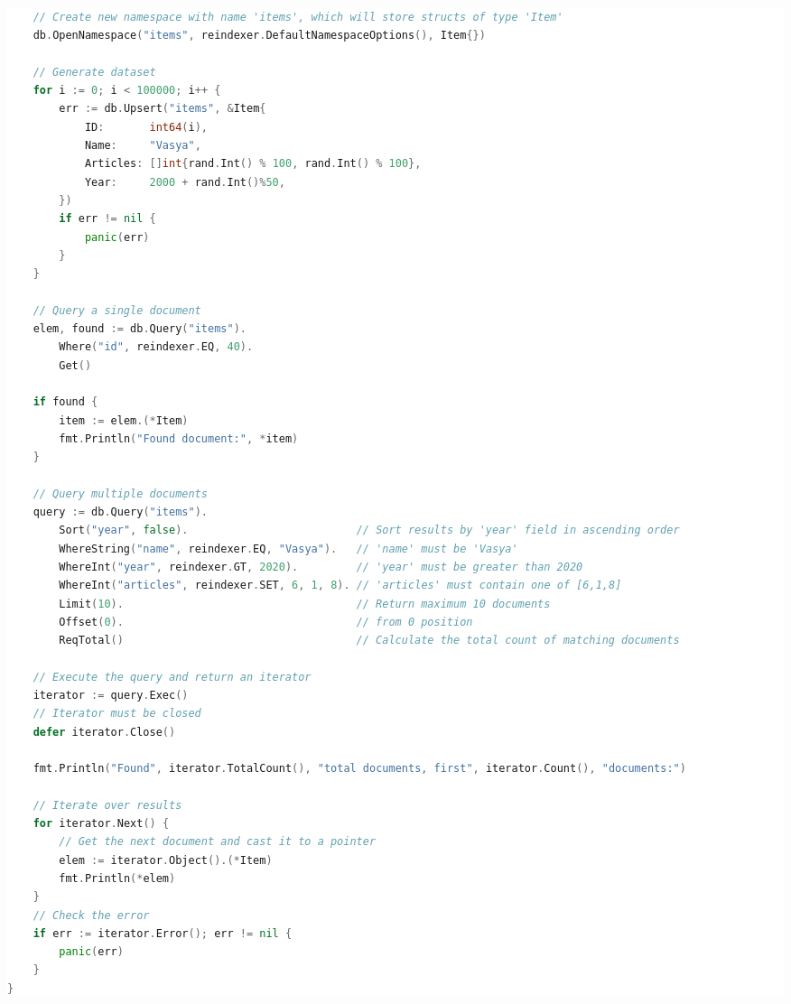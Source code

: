 ```go
	// Create new namespace with name 'items', which will store structs of type 'Item'
	db.OpenNamespace("items", reindexer.DefaultNamespaceOptions(), Item{})

	// Generate dataset
	for i := 0; i < 100000; i++ {
		err := db.Upsert("items", &Item{
			ID:       int64(i),
			Name:     "Vasya",
			Articles: []int{rand.Int() % 100, rand.Int() % 100},
			Year:     2000 + rand.Int()%50,
		})
		if err != nil {
			panic(err)
		}
	}

	// Query a single document
	elem, found := db.Query("items").
		Where("id", reindexer.EQ, 40).
		Get()

	if found {
		item := elem.(*Item)
		fmt.Println("Found document:", *item)
	}

	// Query multiple documents
	query := db.Query("items").
		Sort("year", false).                          // Sort results by 'year' field in ascending order
		WhereString("name", reindexer.EQ, "Vasya").   // 'name' must be 'Vasya'
		WhereInt("year", reindexer.GT, 2020).         // 'year' must be greater than 2020
		WhereInt("articles", reindexer.SET, 6, 1, 8). // 'articles' must contain one of [6,1,8]
		Limit(10).                                    // Return maximum 10 documents
		Offset(0).                                    // from 0 position
		ReqTotal()                                    // Calculate the total count of matching documents

	// Execute the query and return an iterator
	iterator := query.Exec()
	// Iterator must be closed
	defer iterator.Close()

	fmt.Println("Found", iterator.TotalCount(), "total documents, first", iterator.Count(), "documents:")

	// Iterate over results
	for iterator.Next() {
		// Get the next document and cast it to a pointer
		elem := iterator.Object().(*Item)
		fmt.Println(*elem)
	}
	// Check the error
	if err := iterator.Error(); err != nil {
		panic(err)
	}
}
```
